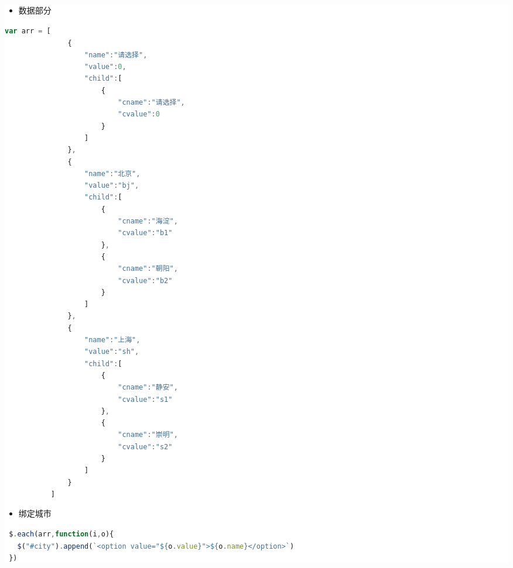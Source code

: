 

* 数据部分

 ```javascript
var arr = [
                {
                    "name":"请选择",
                    "value":0,
                    "child":[
                        {
                            "cname":"请选择",
                            "cvalue":0
                        }
                    ]
                },
                {
                    "name":"北京",
                    "value":"bj",
                    "child":[
                        {
                            "cname":"海淀",
                            "cvalue":"b1"
                        },
                        {
                            "cname":"朝阳",
                            "cvalue":"b2"
                        }
                    ]
                },
                {
                    "name":"上海",
                    "value":"sh",
                    "child":[
                        {
                            "cname":"静安",
                            "cvalue":"s1"
                        },
                        {
                            "cname":"崇明",
                            "cvalue":"s2"
                        }
                    ]
                }
            ]
 ```



* 绑定城市

```javascript
 $.each(arr,function(i,o){
   $("#city").append(`<option value="${o.value}">${o.name}</option>`)
 })
```
